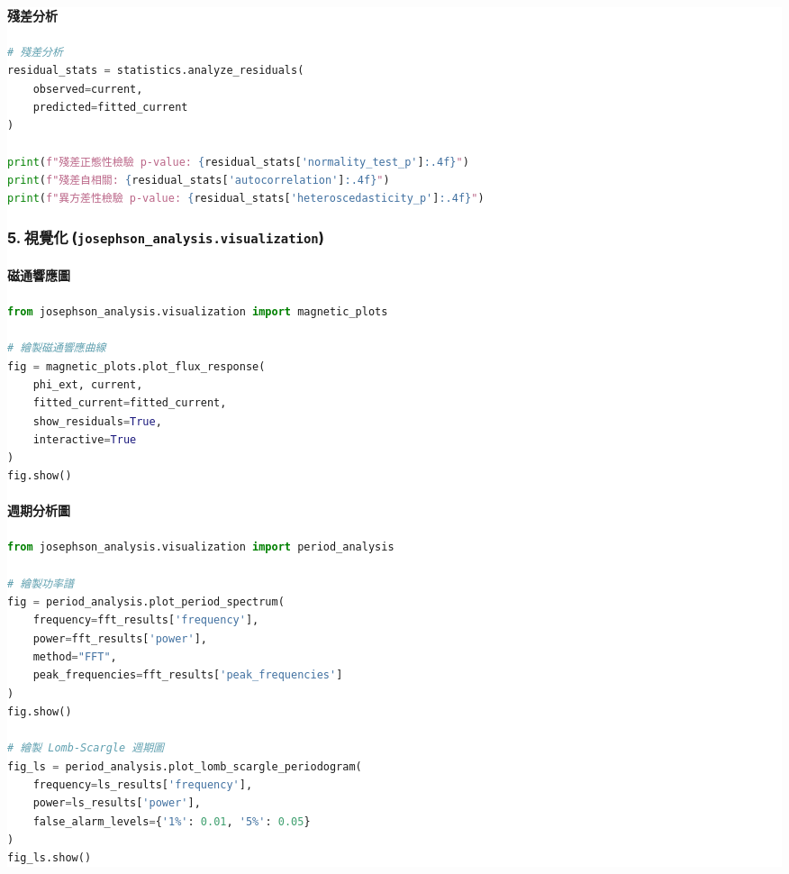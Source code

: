 #### 殘差分析

```python
# 殘差分析
residual_stats = statistics.analyze_residuals(
    observed=current,
    predicted=fitted_current
)

print(f"殘差正態性檢驗 p-value: {residual_stats['normality_test_p']:.4f}")
print(f"殘差自相關: {residual_stats['autocorrelation']:.4f}")
print(f"異方差性檢驗 p-value: {residual_stats['heteroscedasticity_p']:.4f}")
```

### 5. 視覺化 (`josephson_analysis.visualization`)

#### 磁通響應圖

```python
from josephson_analysis.visualization import magnetic_plots

# 繪製磁通響應曲線
fig = magnetic_plots.plot_flux_response(
    phi_ext, current,
    fitted_current=fitted_current,
    show_residuals=True,
    interactive=True
)
fig.show()
```

#### 週期分析圖

```python
from josephson_analysis.visualization import period_analysis

# 繪製功率譜
fig = period_analysis.plot_period_spectrum(
    frequency=fft_results['frequency'],
    power=fft_results['power'],
    method="FFT",
    peak_frequencies=fft_results['peak_frequencies']
)
fig.show()

# 繪製 Lomb-Scargle 週期圖
fig_ls = period_analysis.plot_lomb_scargle_periodogram(
    frequency=ls_results['frequency'],
    power=ls_results['power'],
    false_alarm_levels={'1%': 0.01, '5%': 0.05}
)
fig_ls.show()
```
